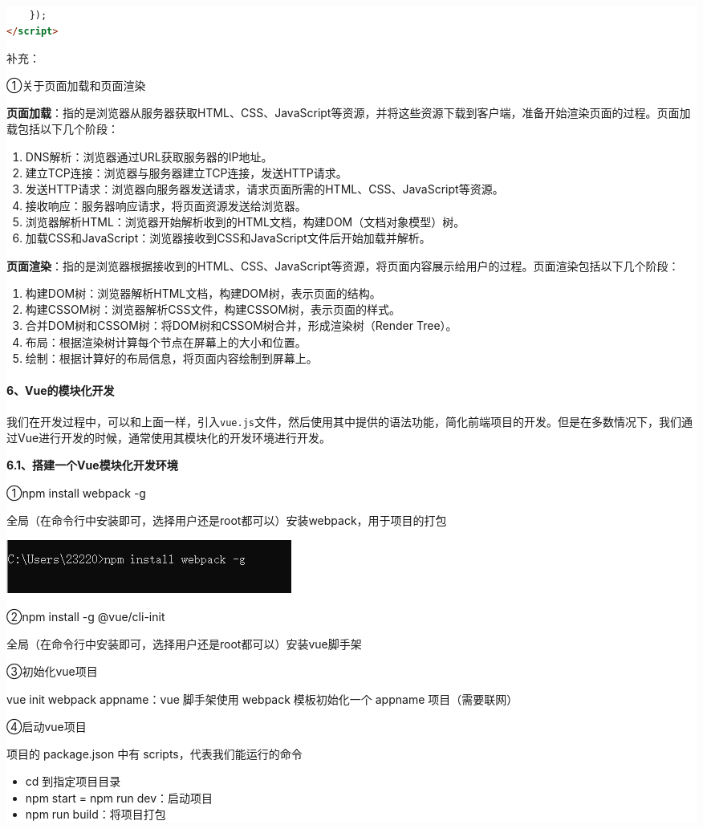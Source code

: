```html
    });
</script>
```

补充：

①关于页面加载和页面渲染

**页面加载**：指的是浏览器从服务器获取HTML、CSS、JavaScript等资源，并将这些资源下载到客户端，准备开始渲染页面的过程。页面加载包括以下几个阶段：

1. DNS解析：浏览器通过URL获取服务器的IP地址。
2. 建立TCP连接：浏览器与服务器建立TCP连接，发送HTTP请求。
3. 发送HTTP请求：浏览器向服务器发送请求，请求页面所需的HTML、CSS、JavaScript等资源。
4. 接收响应：服务器响应请求，将页面资源发送给浏览器。
5. 浏览器解析HTML：浏览器开始解析收到的HTML文档，构建DOM（文档对象模型）树。
6. 加载CSS和JavaScript：浏览器接收到CSS和JavaScript文件后开始加载并解析。

**页面渲染**：指的是浏览器根据接收到的HTML、CSS、JavaScript等资源，将页面内容展示给用户的过程。页面渲染包括以下几个阶段：

1. 构建DOM树：浏览器解析HTML文档，构建DOM树，表示页面的结构。
2. 构建CSSOM树：浏览器解析CSS文件，构建CSSOM树，表示页面的样式。
3. 合并DOM树和CSSOM树：将DOM树和CSSOM树合并，形成渲染树（Render Tree）。
4. 布局：根据渲染树计算每个节点在屏幕上的大小和位置。
5. 绘制：根据计算好的布局信息，将页面内容绘制到屏幕上。



#### 6、Vue的模块化开发

我们在开发过程中，可以和上面一样，引入`vue.js`文件，然后使用其中提供的语法功能，简化前端项目的开发。但是在多数情况下，我们通过Vue进行开发的时候，通常使用其模块化的开发环境进行开发。

**6.1、搭建一个Vue模块化开发环境**

①npm install webpack -g

全局（在命令行中安装即可，选择用户还是root都可以）安装webpack，用于项目的打包

![image-20240212185651310](%E5%BC%80%E5%8F%91%E7%AC%94%E8%AE%B0.assets/image-20240212185651310.png)

②npm install -g @vue/cli-init

全局（在命令行中安装即可，选择用户还是root都可以）安装vue脚手架



③初始化vue项目

vue init webpack appname：vue 脚手架使用 webpack 模板初始化一个 appname 项目（需要联网）



④启动vue项目

项目的 package.json 中有 scripts，代表我们能运行的命令

- cd 到指定项目目录
- npm start = npm run dev：启动项目
- npm run build：将项目打包
